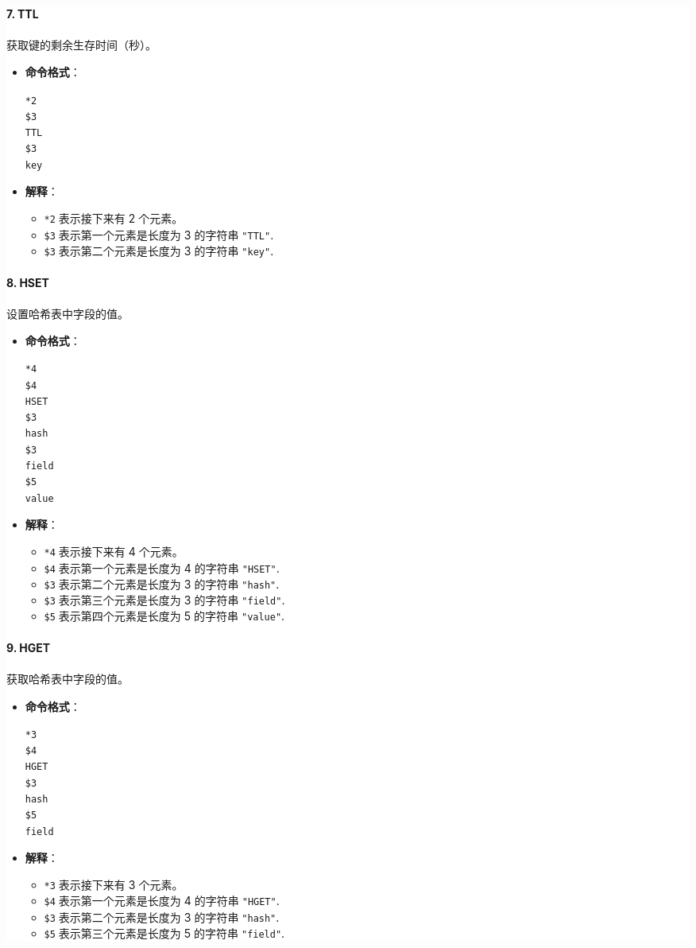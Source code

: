 #### 7. **TTL**
获取键的剩余生存时间（秒）。

- **命令格式**：
  ```
  *2
  $3
  TTL
  $3
  key
  ```

- **解释**：
  - `*2` 表示接下来有 2 个元素。
  - `$3` 表示第一个元素是长度为 3 的字符串 `"TTL"`.
  - `$3` 表示第二个元素是长度为 3 的字符串 `"key"`.

#### 8. **HSET**
设置哈希表中字段的值。

- **命令格式**：
  ```
  *4
  $4
  HSET
  $3
  hash
  $3
  field
  $5
  value
  ```

- **解释**：
  - `*4` 表示接下来有 4 个元素。
  - `$4` 表示第一个元素是长度为 4 的字符串 `"HSET"`.
  - `$3` 表示第二个元素是长度为 3 的字符串 `"hash"`.
  - `$3` 表示第三个元素是长度为 3 的字符串 `"field"`.
  - `$5` 表示第四个元素是长度为 5 的字符串 `"value"`.

#### 9. **HGET**
获取哈希表中字段的值。

- **命令格式**：
  ```
  *3
  $4
  HGET
  $3
  hash
  $5
  field
  ```

- **解释**：
  - `*3` 表示接下来有 3 个元素。
  - `$4` 表示第一个元素是长度为 4 的字符串 `"HGET"`.
  - `$3` 表示第二个元素是长度为 3 的字符串 `"hash"`.
  - `$5` 表示第三个元素是长度为 5 的字符串 `"field"`.
